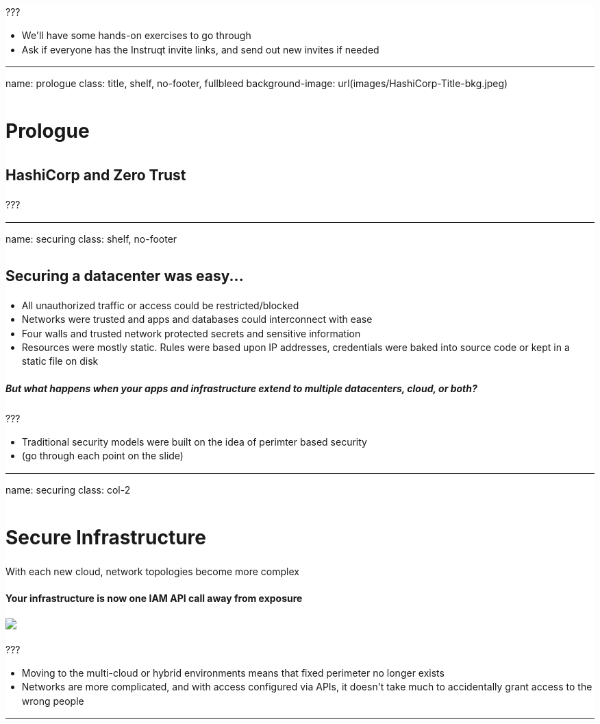 ???

* We'll have some hands-on exercises to go through
* Ask if everyone has the Instruqt invite links, and send out new invites if
needed

---
name: prologue
class: title, shelf, no-footer, fullbleed
background-image: url(images/HashiCorp-Title-bkg.jpeg)

# Prologue
## HashiCorp and Zero Trust

???

---
name: securing
class: shelf, no-footer
## Securing a datacenter was easy...

* All unauthorized traffic or access could be restricted/blocked
* Networks were trusted and apps and databases could interconnect with ease
* Four walls and trusted network protected secrets and sensitive information
* Resources were mostly static. Rules were based upon IP addresses, credentials were baked into source code or kept in a static file on disk

##### But what happens when your apps and infrastructure extend to multiple datacenters, cloud, or both?

???

* Traditional security models were built on the idea of perimter based security
* (go through each point on the slide)

---
name: securing
class: col-2
# Secure Infrastructure

With each new cloud, network topologies become more complex
#### Your infrastructure is now one IAM API call away from exposure

![](images/slide9.png)

???

* Moving to the multi-cloud or hybrid environments means that fixed perimeter no
longer exists
* Networks are more complicated, and with access configured via APIs, it doesn't
take much to accidentally grant access to the wrong people

---